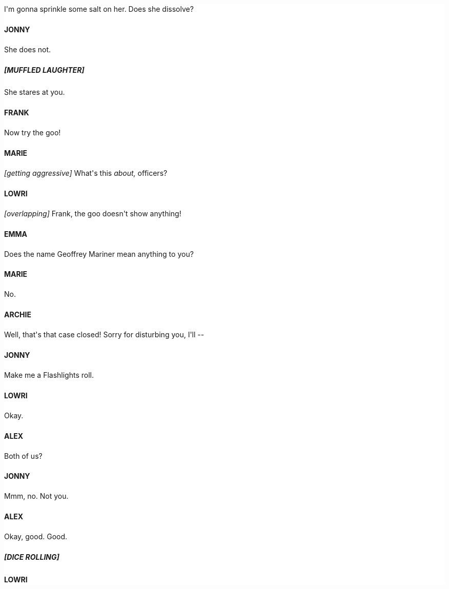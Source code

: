 I'm gonna sprinkle some salt on her. Does she dissolve?

#### JONNY

She does not.

##### [MUFFLED LAUGHTER]

She stares at you.

#### FRANK

Now try the goo!

#### MARIE

_[getting aggressive]_ What's this *about,* officers?

#### LOWRI

_[overlapping]_ Frank, the goo doesn't show anything!

#### EMMA

Does the name Geoffrey Mariner mean anything to you?

#### MARIE

No.

#### ARCHIE

Well, that's that case closed! Sorry for disturbing you, I'll --

#### JONNY

Make me a Flashlights roll.

#### LOWRI

Okay.

#### ALEX

Both of us?

#### JONNY

Mmm, no. Not you.

#### ALEX

Okay, good. Good.

##### [DICE ROLLING]

#### LOWRI


[^1]: Not sure about what Lowri says here.
[^2]: I can't for the life of me figure out what Alex is saying here.
[^3]: Pretty sure Jonny got the name of his own NPC wrong here.